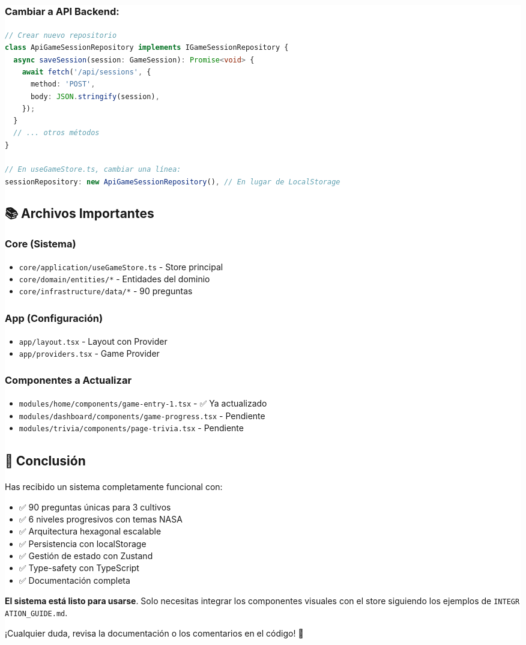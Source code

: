 ### Cambiar a API Backend:

```typescript
// Crear nuevo repositorio
class ApiGameSessionRepository implements IGameSessionRepository {
  async saveSession(session: GameSession): Promise<void> {
    await fetch('/api/sessions', {
      method: 'POST',
      body: JSON.stringify(session),
    });
  }
  // ... otros métodos
}

// En useGameStore.ts, cambiar una línea:
sessionRepository: new ApiGameSessionRepository(), // En lugar de LocalStorage
```

## 📚 Archivos Importantes

### Core (Sistema)

- `core/application/useGameStore.ts` - Store principal
- `core/domain/entities/*` - Entidades del dominio
- `core/infrastructure/data/*` - 90 preguntas

### App (Configuración)

- `app/layout.tsx` - Layout con Provider
- `app/providers.tsx` - Game Provider

### Componentes a Actualizar

- `modules/home/components/game-entry-1.tsx` - ✅ Ya actualizado
- `modules/dashboard/components/game-progress.tsx` - Pendiente
- `modules/trivia/components/page-trivia.tsx` - Pendiente

## 🎉 Conclusión

Has recibido un sistema completamente funcional con:

- ✅ 90 preguntas únicas para 3 cultivos
- ✅ 6 niveles progresivos con temas NASA
- ✅ Arquitectura hexagonal escalable
- ✅ Persistencia con localStorage
- ✅ Gestión de estado con Zustand
- ✅ Type-safety con TypeScript
- ✅ Documentación completa

**El sistema está listo para usarse**. Solo necesitas integrar los componentes visuales con el store siguiendo los ejemplos de `INTEGRATION_GUIDE.md`.

¡Cualquier duda, revisa la documentación o los comentarios en el código! 🚀
